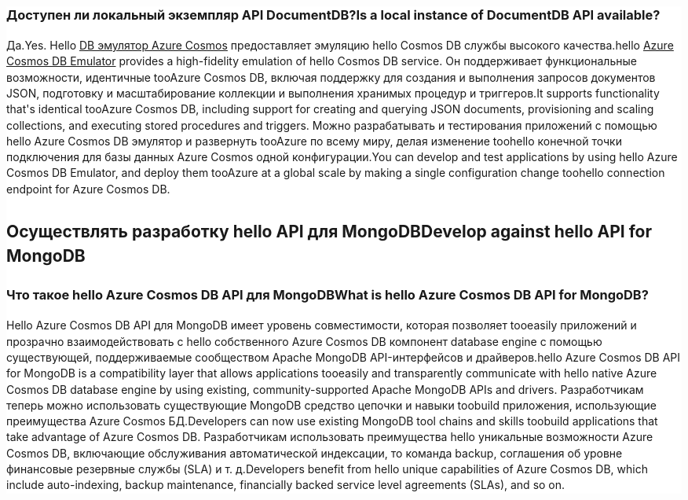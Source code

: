 
### <a name="is-a-local-instance-of-documentdb-api-available"></a><span data-ttu-id="76e75-246">Доступен ли локальный экземпляр API DocumentDB?</span><span class="sxs-lookup"><span data-stu-id="76e75-246">Is a local instance of DocumentDB API available?</span></span>
<span data-ttu-id="76e75-247">Да.</span><span class="sxs-lookup"><span data-stu-id="76e75-247">Yes.</span></span> <span data-ttu-id="76e75-248">Hello [DB эмулятор Azure Cosmos](local-emulator.md) предоставляет эмуляцию hello Cosmos DB службы высокого качества.</span><span class="sxs-lookup"><span data-stu-id="76e75-248">hello [Azure Cosmos DB Emulator](local-emulator.md) provides a high-fidelity emulation of hello Cosmos DB service.</span></span> <span data-ttu-id="76e75-249">Он поддерживает функциональные возможности, идентичные tooAzure Cosmos DB, включая поддержку для создания и выполнения запросов документов JSON, подготовку и масштабирование коллекции и выполнения хранимых процедур и триггеров.</span><span class="sxs-lookup"><span data-stu-id="76e75-249">It supports functionality that's identical tooAzure Cosmos DB, including support for creating and querying JSON documents, provisioning and scaling collections, and executing stored procedures and triggers.</span></span> <span data-ttu-id="76e75-250">Можно разрабатывать и тестирования приложений с помощью hello Azure Cosmos DB эмулятор и развернуть tooAzure по всему миру, делая изменение toohello конечной точки подключения для базы данных Azure Cosmos одной конфигурации.</span><span class="sxs-lookup"><span data-stu-id="76e75-250">You can develop and test applications by using hello Azure Cosmos DB Emulator, and deploy them tooAzure at a global scale by making a single configuration change toohello connection endpoint for Azure Cosmos DB.</span></span>

## <a name="develop-against-hello-api-for-mongodb"></a><span data-ttu-id="76e75-251">Осуществлять разработку hello API для MongoDB</span><span class="sxs-lookup"><span data-stu-id="76e75-251">Develop against hello API for MongoDB</span></span>
### <a name="what-is-hello-azure-cosmos-db-api-for-mongodb"></a><span data-ttu-id="76e75-252">Что такое hello Azure Cosmos DB API для MongoDB</span><span class="sxs-lookup"><span data-stu-id="76e75-252">What is hello Azure Cosmos DB API for MongoDB?</span></span>
<span data-ttu-id="76e75-253">Hello Azure Cosmos DB API для MongoDB имеет уровень совместимости, которая позволяет tooeasily приложений и прозрачно взаимодействовать с hello собственного Azure Cosmos DB компонент database engine с помощью существующей, поддерживаемые сообществом Apache MongoDB API-интерфейсов и драйверов.</span><span class="sxs-lookup"><span data-stu-id="76e75-253">hello Azure Cosmos DB API for MongoDB is a compatibility layer that allows applications tooeasily and transparently communicate with hello native Azure Cosmos DB database engine by using existing, community-supported Apache MongoDB APIs and drivers.</span></span> <span data-ttu-id="76e75-254">Разработчикам теперь можно использовать существующие MongoDB средство цепочки и навыки toobuild приложения, использующие преимущества Azure Cosmos БД.</span><span class="sxs-lookup"><span data-stu-id="76e75-254">Developers can now use existing MongoDB tool chains and skills toobuild applications that take advantage of Azure Cosmos DB.</span></span> <span data-ttu-id="76e75-255">Разработчикам использовать преимущества hello уникальные возможности Azure Cosmos DB, включающие обслуживания автоматической индексации, то команда backup, соглашения об уровне финансовые резервные службы (SLA) и т. д.</span><span class="sxs-lookup"><span data-stu-id="76e75-255">Developers benefit from hello unique capabilities of Azure Cosmos DB, which include auto-indexing, backup maintenance, financially backed service level agreements (SLAs), and so on.</span></span>

